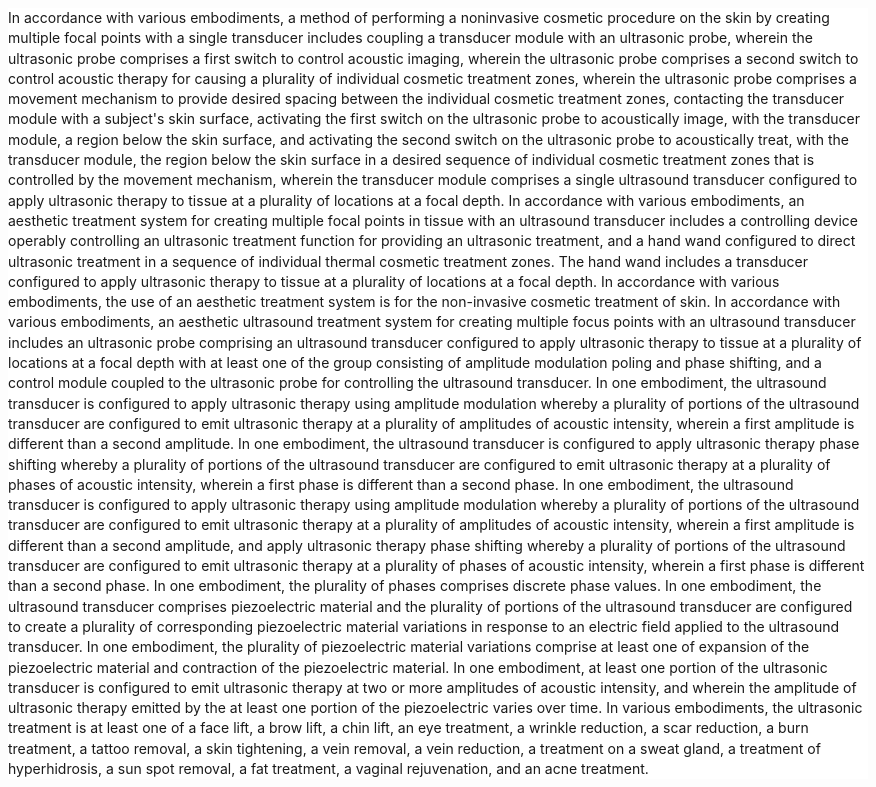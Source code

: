 In accordance with various embodiments, a method of performing a noninvasive cosmetic procedure on the skin by creating multiple focal points with a single transducer includes coupling a transducer module with an ultrasonic probe, wherein the ultrasonic probe comprises a first switch to control acoustic imaging, wherein the ultrasonic probe comprises a second switch to control acoustic therapy for causing a plurality of individual cosmetic treatment zones, wherein the ultrasonic probe comprises a movement mechanism to provide desired spacing between the individual cosmetic treatment zones, contacting the transducer module with a subject's skin surface, activating the first switch on the ultrasonic probe to acoustically image, with the transducer module, a region below the skin surface, and activating the second switch on the ultrasonic probe to acoustically treat, with the transducer module, the region below the skin surface in a desired sequence of individual cosmetic treatment zones that is controlled by the movement mechanism, wherein the transducer module comprises a single ultrasound transducer configured to apply ultrasonic therapy to tissue at a plurality of locations at a focal depth.
In accordance with various embodiments, an aesthetic treatment system for creating multiple focal points in tissue with an ultrasound transducer includes a controlling device operably controlling an ultrasonic treatment function for providing an ultrasonic treatment, and a hand wand configured to direct ultrasonic treatment in a sequence of individual thermal cosmetic treatment zones. The hand wand includes a transducer configured to apply ultrasonic therapy to tissue at a plurality of locations at a focal depth. In accordance with various embodiments, the use of an aesthetic treatment system is for the non-invasive cosmetic treatment of skin.
In accordance with various embodiments, an aesthetic ultrasound treatment system for creating multiple focus points with an ultrasound transducer includes an ultrasonic probe comprising an ultrasound transducer configured to apply ultrasonic therapy to tissue at a plurality of locations at a focal depth with at least one of the group consisting of amplitude modulation poling and phase shifting, and a control module coupled to the ultrasonic probe for controlling the ultrasound transducer. In one embodiment, the ultrasound transducer is configured to apply ultrasonic therapy using amplitude modulation whereby a plurality of portions of the ultrasound transducer are configured to emit ultrasonic therapy at a plurality of amplitudes of acoustic intensity, wherein a first amplitude is different than a second amplitude. In one embodiment, the ultrasound transducer is configured to apply ultrasonic therapy phase shifting whereby a plurality of portions of the ultrasound transducer are configured to emit ultrasonic therapy at a plurality of phases of acoustic intensity, wherein a first phase is different than a second phase. In one embodiment, the ultrasound transducer is configured to apply ultrasonic therapy using amplitude modulation whereby a plurality of portions of the ultrasound transducer are configured to emit ultrasonic therapy at a plurality of amplitudes of acoustic intensity, wherein a first amplitude is different than a second amplitude, and apply ultrasonic therapy phase shifting whereby a plurality of portions of the ultrasound transducer are configured to emit ultrasonic therapy at a plurality of phases of acoustic intensity, wherein a first phase is different than a second phase. In one embodiment, the plurality of phases comprises discrete phase values. In one embodiment, the ultrasound transducer comprises piezoelectric material and the plurality of portions of the ultrasound transducer are configured to create a plurality of corresponding piezoelectric material variations in response to an electric field applied to the ultrasound transducer. In one embodiment, the plurality of piezoelectric material variations comprise at least one of expansion of the piezoelectric material and contraction of the piezoelectric material. In one embodiment, at least one portion of the ultrasonic transducer is configured to emit ultrasonic therapy at two or more amplitudes of acoustic intensity, and wherein the amplitude of ultrasonic therapy emitted by the at least one portion of the piezoelectric varies over time. In various embodiments, the ultrasonic treatment is at least one of a face lift, a brow lift, a chin lift, an eye treatment, a wrinkle reduction, a scar reduction, a burn treatment, a tattoo removal, a skin tightening, a vein removal, a vein reduction, a treatment on a sweat gland, a treatment of hyperhidrosis, a sun spot removal, a fat treatment, a vaginal rejuvenation, and an acne treatment.